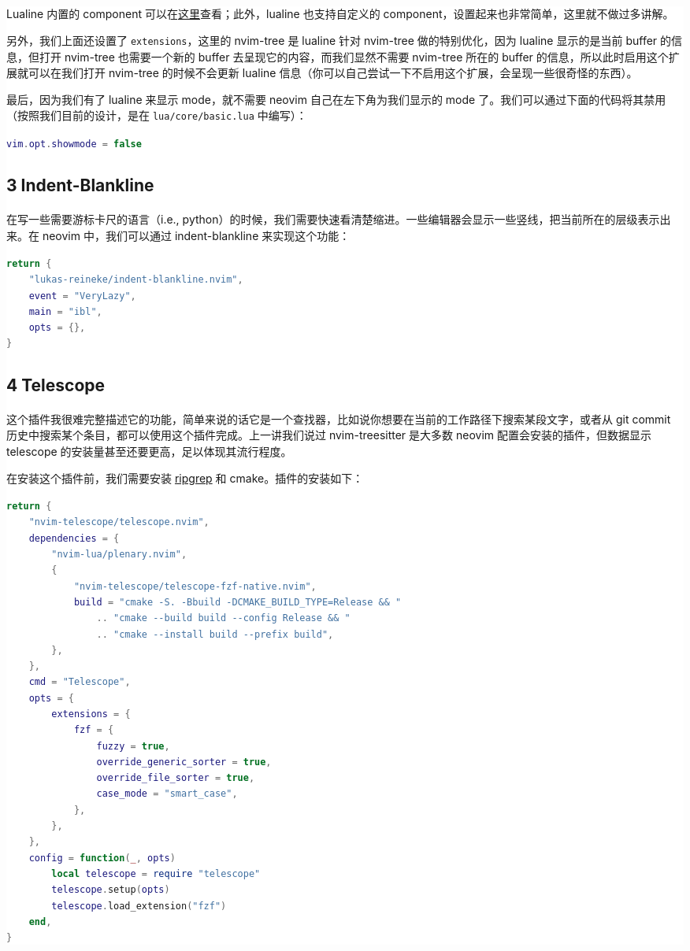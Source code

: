 Lualine 内置的 component 可以在[这里](https://github.com/nvim-lualine/lualine.nvim?tab=readme-ov-file#available-components)查看；此外，lualine 也支持自定义的 component，设置起来也非常简单，这里就不做过多讲解。

另外，我们上面还设置了 `extensions`，这里的 nvim-tree 是 lualine 针对 nvim-tree 做的特别优化，因为 lualine 显示的是当前 buffer 的信息，但打开 nvim-tree 也需要一个新的 buffer 去呈现它的内容，而我们显然不需要 nvim-tree 所在的 buffer 的信息，所以此时启用这个扩展就可以在我们打开 nvim-tree 的时候不会更新 lualine 信息（你可以自己尝试一下不启用这个扩展，会呈现一些很奇怪的东西）。

最后，因为我们有了 lualine 来显示 mode，就不需要 neovim 自己在左下角为我们显示的 mode 了。我们可以通过下面的代码将其禁用（按照我们目前的设计，是在 `lua/core/basic.lua` 中编写）：

```lua
vim.opt.showmode = false
```

## 3 Indent-Blankline

在写一些需要游标卡尺的语言（i.e., python）的时候，我们需要快速看清楚缩进。一些编辑器会显示一些竖线，把当前所在的层级表示出来。在 neovim 中，我们可以通过 indent-blankline 来实现这个功能：

```lua
return {
    "lukas-reineke/indent-blankline.nvim",
    event = "VeryLazy",
    main = "ibl",
    opts = {},
}
```

## 4 Telescope

这个插件我很难完整描述它的功能，简单来说的话它是一个查找器，比如说你想要在当前的工作路径下搜索某段文字，或者从 git commit 历史中搜索某个条目，都可以使用这个插件完成。上一讲我们说过 nvim-treesitter 是大多数 neovim 配置会安装的插件，但数据显示 telescope 的安装量甚至还要更高，足以体现其流行程度。

在安装这个插件前，我们需要安装 [ripgrep](https://github.com/BurntSushi/ripgrep) 和 cmake。插件的安装如下：

```lua
return {
    "nvim-telescope/telescope.nvim",
    dependencies = {
        "nvim-lua/plenary.nvim",
        {
            "nvim-telescope/telescope-fzf-native.nvim",
            build = "cmake -S. -Bbuild -DCMAKE_BUILD_TYPE=Release && "
                .. "cmake --build build --config Release && "
                .. "cmake --install build --prefix build",
        },
    },
    cmd = "Telescope",
    opts = {
        extensions = {
            fzf = {
                fuzzy = true,
                override_generic_sorter = true,
                override_file_sorter = true,
                case_mode = "smart_case",
            },
        },
    },
    config = function(_, opts)
        local telescope = require "telescope"
        telescope.setup(opts)
        telescope.load_extension("fzf")
    end,
}
```
